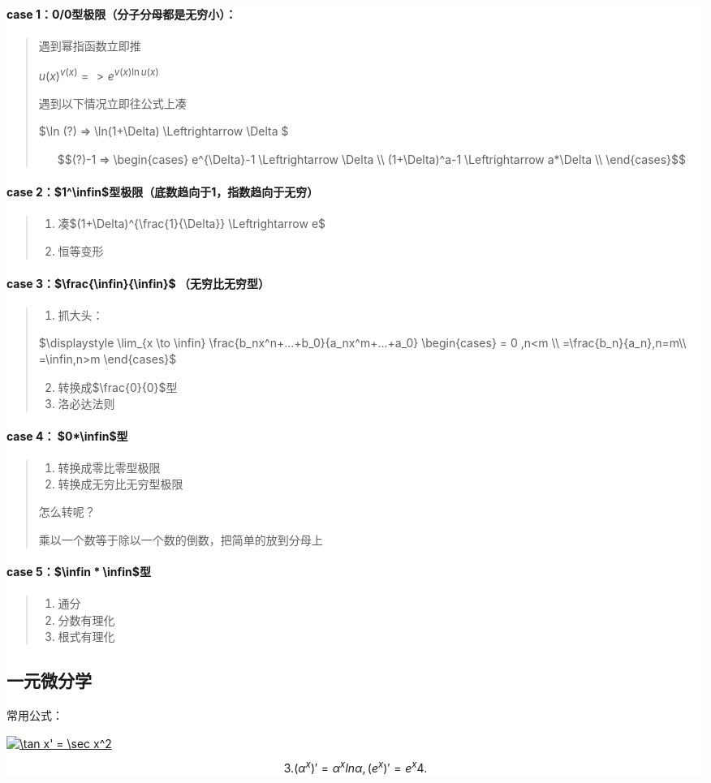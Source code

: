 #### **case 1：0/0型极限（分子分母都是无穷小）：**

>遇到幂指函数立即推
>
>$u(x)^{v(x)} => e^{v(x)\ln u(x)}$
>
>遇到以下情况立即往公式上凑
>
>$\ln (?) => \ln(1+\Delta) \Leftrightarrow \Delta $
>
>$$(?)-1 => \begin{cases} e^{\Delta}-1 \Leftrightarrow \Delta \\
>(1+\Delta)^a-1 \Leftrightarrow a*\Delta \\ \end{cases}$$
>
>

#### **case 2：$1^\infin$型极限（底数趋向于1，指数趋向于无穷）**

>1. 凑$(1+\Delta)^{\frac{1}{\Delta}} \Leftrightarrow e$
>
>2. 恒等变形

#### **case 3：$\frac{\infin}{\infin}$ （无穷比无穷型）**

> 1. 抓大头：
>
> $\displaystyle \lim_{x \to \infin} \frac{b_nx^n+...+b_0}{a_nx^m+...+a_0} \begin{cases} = 0 ,n<m \\ =\frac{b_n}{a_n},n=m\\ =\infin,n>m \end{cases}$
>
> 2. 转换成$\frac{0}{0}$型
> 3. 洛必达法则

#### case 4： $0*\infin$型

> 1. 转换成零比零型极限
> 2. 转换成无穷比无穷型极限
>
> 怎么转呢？
>
> 乘以一个数等于除以一个数的倒数，把简单的放到分母上

#### case 5：$\infin * \infin$型

> 1. 通分
> 2. 分数有理化
> 3. 根式有理化





## 一元微分学

常用公式：

<a href="https://www.codecogs.com/eqnedit.php?latex=\tan&space;x'&space;=&space;\sec&space;x^2" target="_blank"><img src="https://latex.codecogs.com/gif.latex?\tan&space;x'&space;=&space;\sec&space;x^2" title="\tan x' = \sec x^2" /></a>
$$
3.(\alpha^x)'=\alpha^xln\alpha,(e^x)'=e^x
4.
$$
